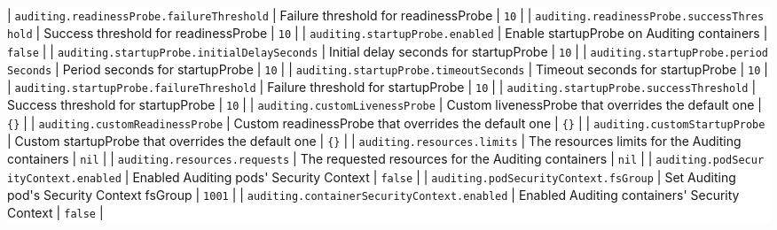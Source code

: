 | `auditing.readinessProbe.failureThreshold`       | Failure threshold for readinessProbe                                                               | `10`                                                                                                                                                                                                                 |
| `auditing.readinessProbe.successThreshold`       | Success threshold for readinessProbe                                                               | `10`                                                                                                                                                                                                                 |
| `auditing.startupProbe.enabled`                  | Enable startupProbe on Auditing containers                                                         | `false`                                                                                                                                                                                                              |
| `auditing.startupProbe.initialDelaySeconds`      | Initial delay seconds for startupProbe                                                             | `10`                                                                                                                                                                                                                 |
| `auditing.startupProbe.periodSeconds`            | Period seconds for startupProbe                                                                    | `10`                                                                                                                                                                                                                 |
| `auditing.startupProbe.timeoutSeconds`           | Timeout seconds for startupProbe                                                                   | `10`                                                                                                                                                                                                                 |
| `auditing.startupProbe.failureThreshold`         | Failure threshold for startupProbe                                                                 | `10`                                                                                                                                                                                                                 |
| `auditing.startupProbe.successThreshold`         | Success threshold for startupProbe                                                                 | `10`                                                                                                                                                                                                                 |
| `auditing.customLivenessProbe`                   | Custom livenessProbe that overrides the default one                                                | `{}`                                                                                                                                                                                                                 |
| `auditing.customReadinessProbe`                  | Custom readinessProbe that overrides the default one                                               | `{}`                                                                                                                                                                                                                 |
| `auditing.customStartupProbe`                    | Custom startupProbe that overrides the default one                                                 | `{}`                                                                                                                                                                                                                 |
| `auditing.resources.limits`                      | The resources limits for the Auditing containers                                                   | `nil`                                                                                                                                                                                                                |
| `auditing.resources.requests`                    | The requested resources for the Auditing containers                                                | `nil`                                                                                                                                                                                                                |
| `auditing.podSecurityContext.enabled`            | Enabled Auditing pods' Security Context                                                            | `false`                                                                                                                                                                                                              |
| `auditing.podSecurityContext.fsGroup`            | Set Auditing pod's Security Context fsGroup                                                        | `1001`                                                                                                                                                                                                               |
| `auditing.containerSecurityContext.enabled`      | Enabled Auditing containers' Security Context                                                      | `false`                                                                                                                                                                                                              |